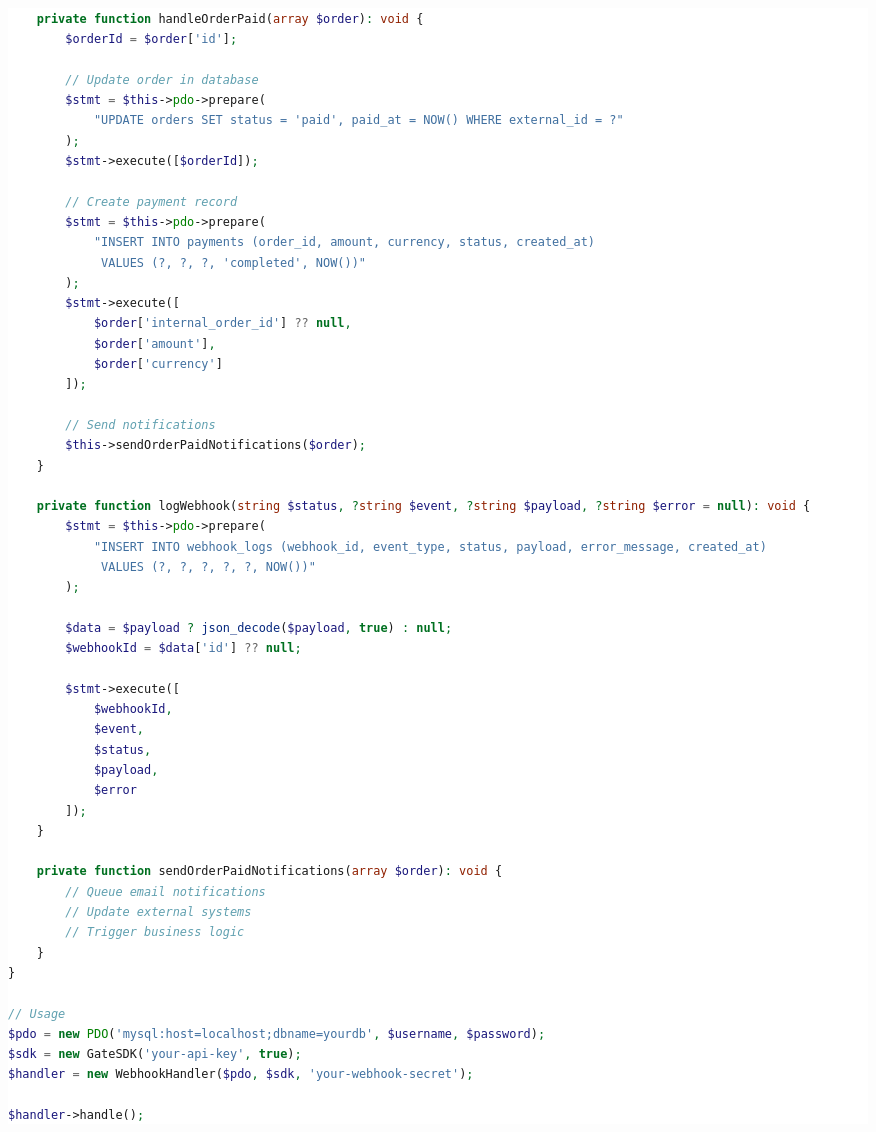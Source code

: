 ```php
    private function handleOrderPaid(array $order): void {
        $orderId = $order['id'];

        // Update order in database
        $stmt = $this->pdo->prepare(
            "UPDATE orders SET status = 'paid', paid_at = NOW() WHERE external_id = ?"
        );
        $stmt->execute([$orderId]);

        // Create payment record
        $stmt = $this->pdo->prepare(
            "INSERT INTO payments (order_id, amount, currency, status, created_at)
             VALUES (?, ?, ?, 'completed', NOW())"
        );
        $stmt->execute([
            $order['internal_order_id'] ?? null,
            $order['amount'],
            $order['currency']
        ]);

        // Send notifications
        $this->sendOrderPaidNotifications($order);
    }

    private function logWebhook(string $status, ?string $event, ?string $payload, ?string $error = null): void {
        $stmt = $this->pdo->prepare(
            "INSERT INTO webhook_logs (webhook_id, event_type, status, payload, error_message, created_at)
             VALUES (?, ?, ?, ?, ?, NOW())"
        );

        $data = $payload ? json_decode($payload, true) : null;
        $webhookId = $data['id'] ?? null;

        $stmt->execute([
            $webhookId,
            $event,
            $status,
            $payload,
            $error
        ]);
    }

    private function sendOrderPaidNotifications(array $order): void {
        // Queue email notifications
        // Update external systems
        // Trigger business logic
    }
}

// Usage
$pdo = new PDO('mysql:host=localhost;dbname=yourdb', $username, $password);
$sdk = new GateSDK('your-api-key', true);
$handler = new WebhookHandler($pdo, $sdk, 'your-webhook-secret');

$handler->handle();
```
